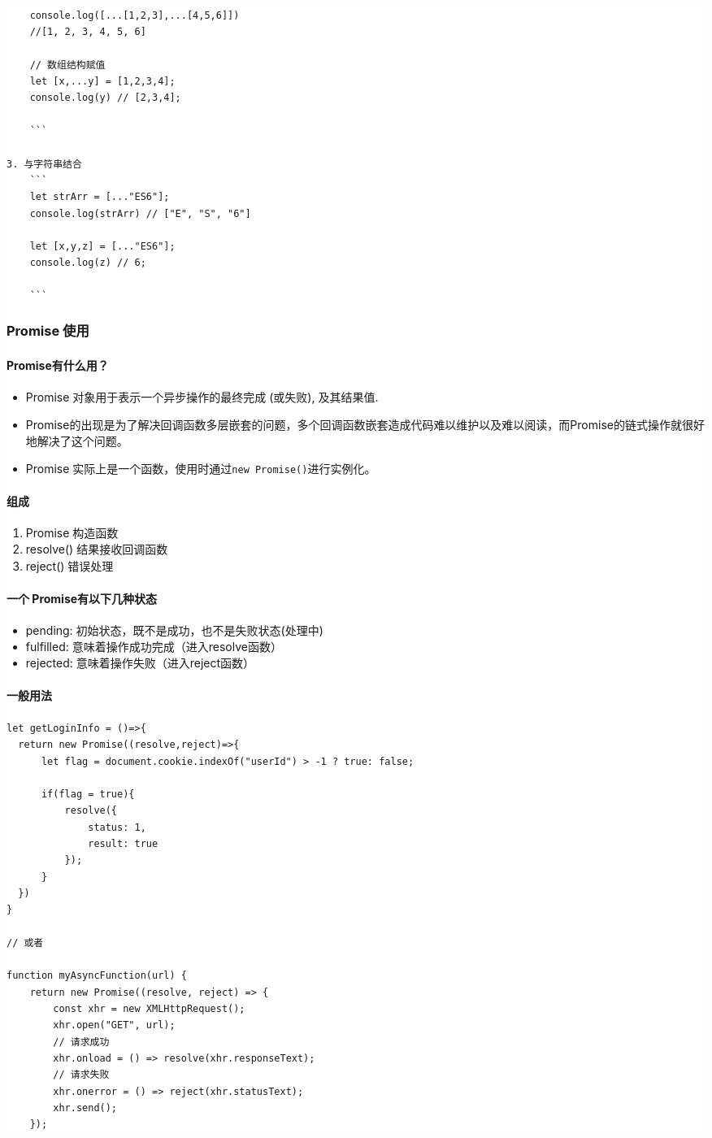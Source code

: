         console.log([...[1,2,3],...[4,5,6]])
        //[1, 2, 3, 4, 5, 6]

        // 数组结构赋值
        let [x,...y] = [1,2,3,4];
        console.log(y) // [2,3,4];

        ```

    3. 与字符串结合
        ```
        let strArr = [..."ES6"];
        console.log(strArr) // ["E", "S", "6"]

        let [x,y,z] = [..."ES6"];
        console.log(z) // 6;

        ```

### Promise 使用

#### Promise有什么用？

- Promise 对象用于表示一个异步操作的最终完成 (或失败), 及其结果值.

- Promise的出现是为了解决回调函数多层嵌套的问题，多个回调函数嵌套造成代码难以维护以及难以阅读，而Promise的链式操作就很好地解决了这个问题。

- Promise 实际上是一个函数，使用时通过`new Promise()`进行实例化。

#### 组成

1. Promise 构造函数
2. resolve() 结果接收回调函数
3. reject() 错误处理

#### 一个 Promise有以下几种状态

- pending: 初始状态，既不是成功，也不是失败状态(处理中)
- fulfilled: 意味着操作成功完成（进入resolve函数）
- rejected: 意味着操作失败（进入reject函数）

#### 一般用法
```
let getLoginInfo = ()=>{
  return new Promise((resolve,reject)=>{
      let flag = document.cookie.indexOf("userId") > -1 ? true: false;

      if(flag = true){
          resolve({
              status: 1,
              result: true
          });
      }
  })
}

// 或者

function myAsyncFunction(url) {
    return new Promise((resolve, reject) => {
        const xhr = new XMLHttpRequest();
        xhr.open("GET", url);
        // 请求成功
        xhr.onload = () => resolve(xhr.responseText);
        // 请求失败
        xhr.onerror = () => reject(xhr.statusText);
        xhr.send();
    });
```